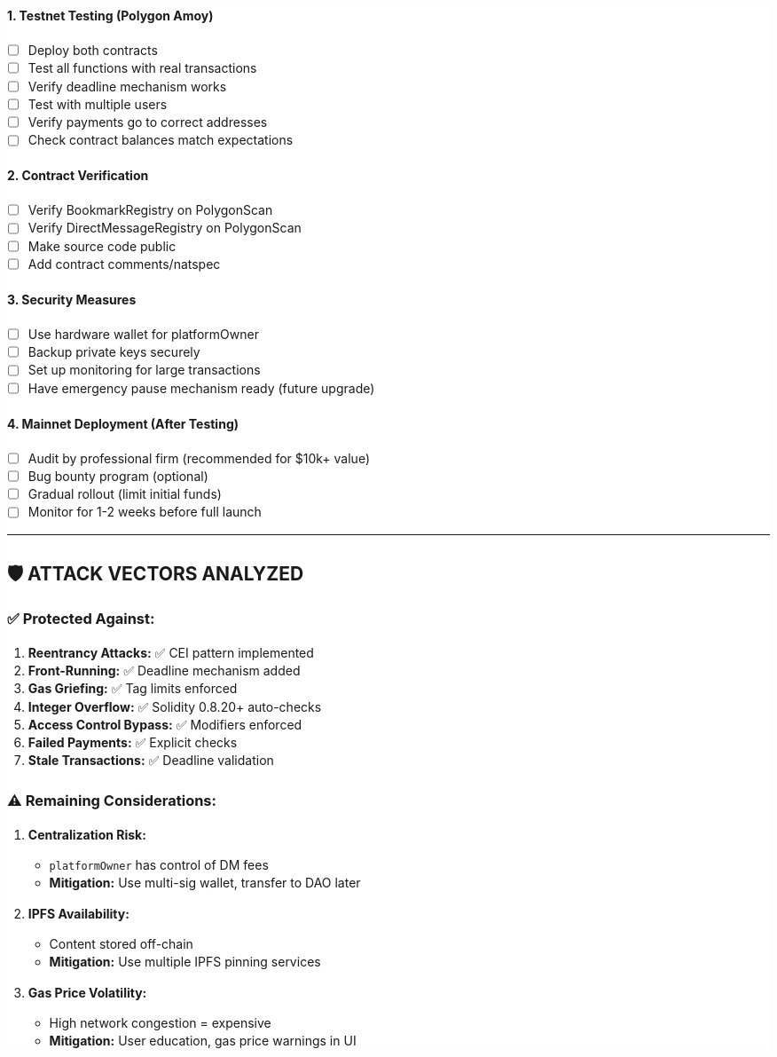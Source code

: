 #### 1. Testnet Testing (Polygon Amoy)
- [ ] Deploy both contracts
- [ ] Test all functions with real transactions
- [ ] Verify deadline mechanism works
- [ ] Test with multiple users
- [ ] Verify payments go to correct addresses
- [ ] Check contract balances match expectations

#### 2. Contract Verification
- [ ] Verify BookmarkRegistry on PolygonScan
- [ ] Verify DirectMessageRegistry on PolygonScan
- [ ] Make source code public
- [ ] Add contract comments/natspec

#### 3. Security Measures
- [ ] Use hardware wallet for platformOwner
- [ ] Backup private keys securely
- [ ] Set up monitoring for large transactions
- [ ] Have emergency pause mechanism ready (future upgrade)

#### 4. Mainnet Deployment (After Testing)
- [ ] Audit by professional firm (recommended for $10k+ value)
- [ ] Bug bounty program (optional)
- [ ] Gradual rollout (limit initial funds)
- [ ] Monitor for 1-2 weeks before full launch

---

## 🛡️ ATTACK VECTORS ANALYZED

### ✅ Protected Against:

1. **Reentrancy Attacks:** ✅ CEI pattern implemented
2. **Front-Running:** ✅ Deadline mechanism added
3. **Gas Griefing:** ✅ Tag limits enforced
4. **Integer Overflow:** ✅ Solidity 0.8.20+ auto-checks
5. **Access Control Bypass:** ✅ Modifiers enforced
6. **Failed Payments:** ✅ Explicit checks
7. **Stale Transactions:** ✅ Deadline validation

### ⚠️ Remaining Considerations:

1. **Centralization Risk:**
   - `platformOwner` has control of DM fees
   - **Mitigation:** Use multi-sig wallet, transfer to DAO later

2. **IPFS Availability:**
   - Content stored off-chain
   - **Mitigation:** Use multiple IPFS pinning services

3. **Gas Price Volatility:**
   - High network congestion = expensive
   - **Mitigation:** User education, gas price warnings in UI
